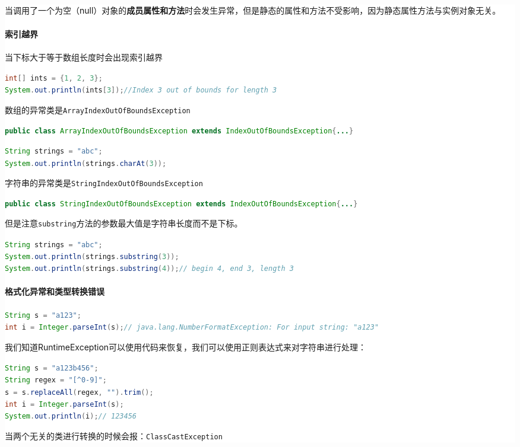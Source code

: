 
当调用了一个为空（null）对象的**成员属性和方法**时会发生异常，但是静态的属性和方法不受影响，因为静态属性方法与实例对象无关。



#### 索引越界

当下标大于等于数组长度时会出现索引越界

```java
int[] ints = {1, 2, 3};
System.out.println(ints[3]);//Index 3 out of bounds for length 3
```

数组的异常类是`ArrayIndexOutOfBoundsException`

```java
public class ArrayIndexOutOfBoundsException extends IndexOutOfBoundsException{...}
```



```java
String strings = "abc";
System.out.println(strings.charAt(3));
```

字符串的异常类是`StringIndexOutOfBoundsException`

```java
public class StringIndexOutOfBoundsException extends IndexOutOfBoundsException{...}
```



但是注意`substring`方法的参数最大值是字符串长度而不是下标。

```java
String strings = "abc";
System.out.println(strings.substring(3));
System.out.println(strings.substring(4));// begin 4, end 3, length 3
```



#### 格式化异常和类型转换错误

```java
String s = "a123";
int i = Integer.parseInt(s);// java.lang.NumberFormatException: For input string: "a123"
```

我们知道RuntimeException可以使用代码来恢复，我们可以使用正则表达式来对字符串进行处理：

```java
String s = "a123b456";
String regex = "[^0-9]";
s = s.replaceAll(regex, "").trim();
int i = Integer.parseInt(s);
System.out.println(i);// 123456
```



当两个无关的类进行转换的时候会报：`ClassCastException`
